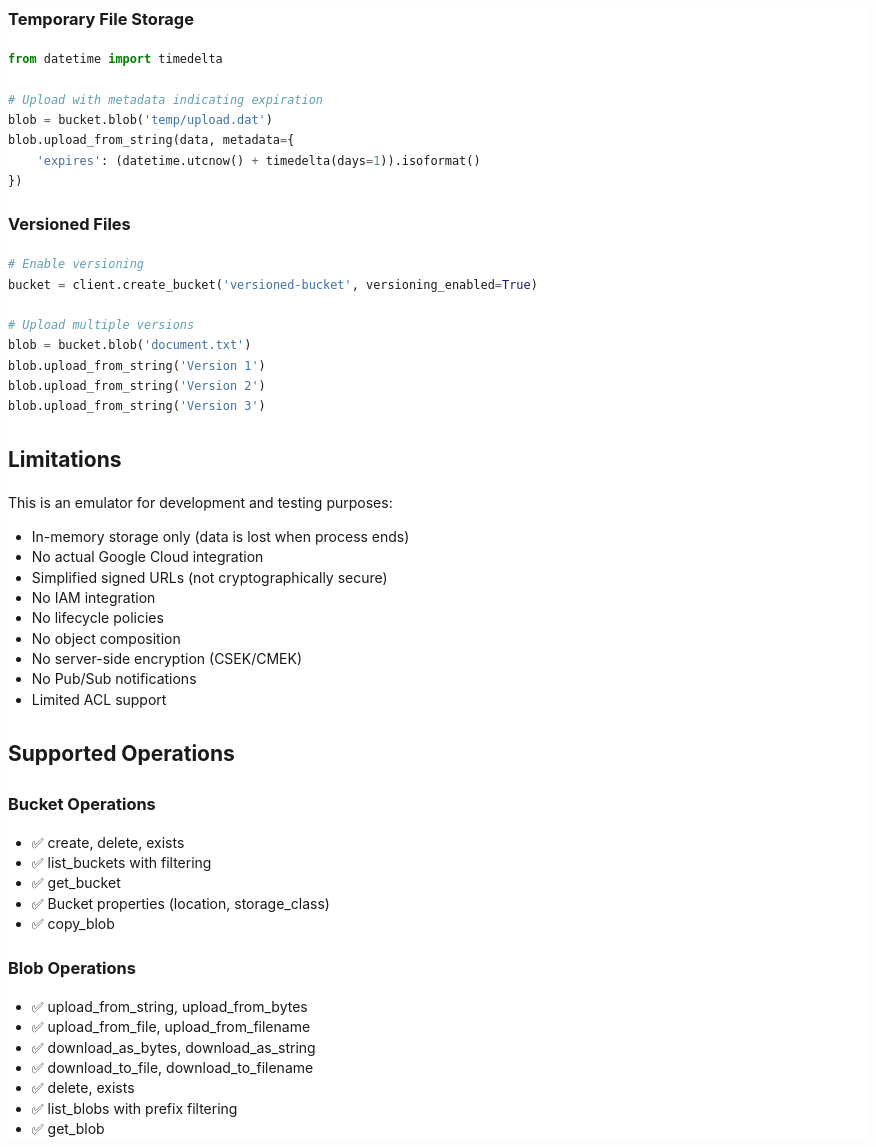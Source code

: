 ### Temporary File Storage

```python
from datetime import timedelta

# Upload with metadata indicating expiration
blob = bucket.blob('temp/upload.dat')
blob.upload_from_string(data, metadata={
    'expires': (datetime.utcnow() + timedelta(days=1)).isoformat()
})
```

### Versioned Files

```python
# Enable versioning
bucket = client.create_bucket('versioned-bucket', versioning_enabled=True)

# Upload multiple versions
blob = bucket.blob('document.txt')
blob.upload_from_string('Version 1')
blob.upload_from_string('Version 2')
blob.upload_from_string('Version 3')
```

## Limitations

This is an emulator for development and testing purposes:
- In-memory storage only (data is lost when process ends)
- No actual Google Cloud integration
- Simplified signed URLs (not cryptographically secure)
- No IAM integration
- No lifecycle policies
- No object composition
- No server-side encryption (CSEK/CMEK)
- No Pub/Sub notifications
- Limited ACL support

## Supported Operations

### Bucket Operations
- ✅ create, delete, exists
- ✅ list_buckets with filtering
- ✅ get_bucket
- ✅ Bucket properties (location, storage_class)
- ✅ copy_blob

### Blob Operations
- ✅ upload_from_string, upload_from_bytes
- ✅ upload_from_file, upload_from_filename
- ✅ download_as_bytes, download_as_string
- ✅ download_to_file, download_to_filename
- ✅ delete, exists
- ✅ list_blobs with prefix filtering
- ✅ get_blob
